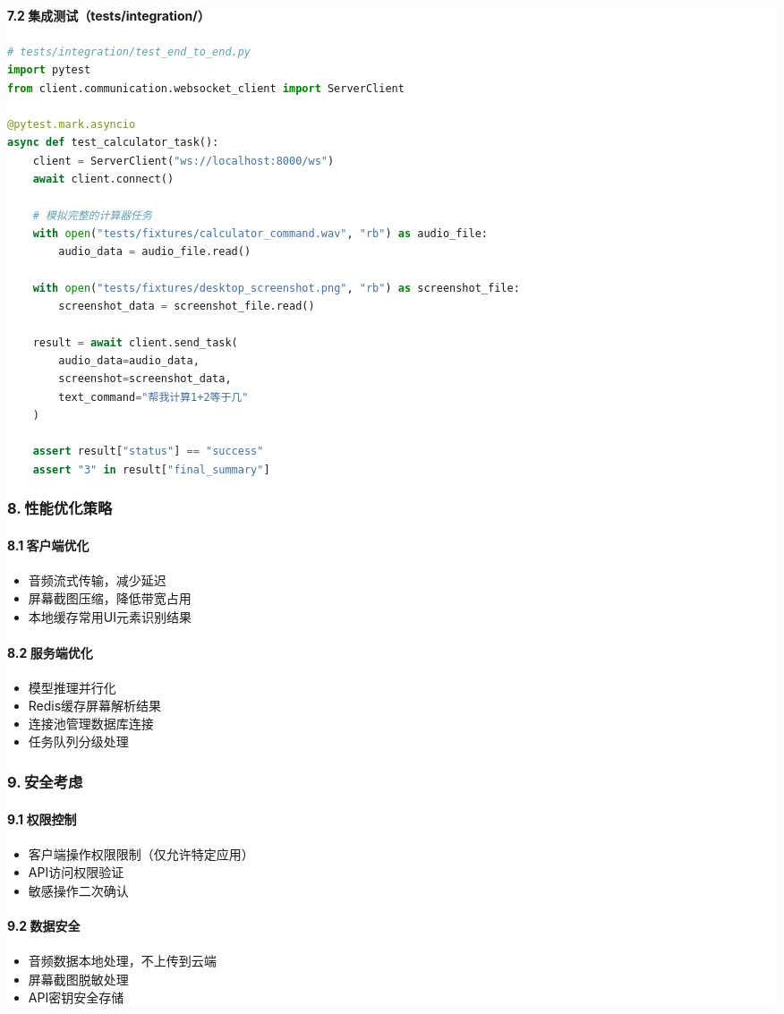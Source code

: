 #### 7.2 集成测试（tests/integration/）

```python
# tests/integration/test_end_to_end.py
import pytest
from client.communication.websocket_client import ServerClient

@pytest.mark.asyncio
async def test_calculator_task():
    client = ServerClient("ws://localhost:8000/ws")
    await client.connect()
    
    # 模拟完整的计算器任务
    with open("tests/fixtures/calculator_command.wav", "rb") as audio_file:
        audio_data = audio_file.read()
        
    with open("tests/fixtures/desktop_screenshot.png", "rb") as screenshot_file:
        screenshot_data = screenshot_file.read()
    
    result = await client.send_task(
        audio_data=audio_data,
        screenshot=screenshot_data,
        text_command="帮我计算1+2等于几"
    )
    
    assert result["status"] == "success"
    assert "3" in result["final_summary"]
```

### 8. 性能优化策略

#### 8.1 客户端优化
- 音频流式传输，减少延迟
- 屏幕截图压缩，降低带宽占用
- 本地缓存常用UI元素识别结果

#### 8.2 服务端优化
- 模型推理并行化
- Redis缓存屏幕解析结果
- 连接池管理数据库连接
- 任务队列分级处理

### 9. 安全考虑

#### 9.1 权限控制
- 客户端操作权限限制（仅允许特定应用）
- API访问权限验证
- 敏感操作二次确认

#### 9.2 数据安全
- 音频数据本地处理，不上传到云端
- 屏幕截图脱敏处理
- API密钥安全存储
